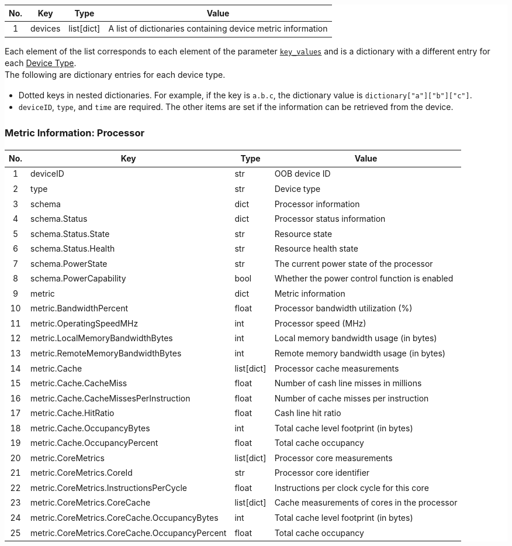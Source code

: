|No.|Key         |Type       |Value
|:-:|------------|-----------|--------------------------------------------------
| 1 |devices     |list[dict] |A list of dictionaries containing device metric information

Each element of the list corresponds to each element of the parameter [`key_values`](#table-5-3-parameter-key_values)
and is a dictionary with a different entry for each [Device Type](#table-5-1-device-type).  
The following are dictionary entries for each device type.

- Dotted keys in nested dictionaries. For example, if the key is `a.b.c`, the dictionary value is `dictionary["a"]["b"]["c"]`.
- `deviceID`, `type`, and `time` are required. The other items are set if the information can be retrieved from the device.

### Metric Information: Processor

|No.|Key                                              |Type       |Value
|:-:|-------------------------------------------------|-----------|-----------------------------------------------------
| 1 |deviceID                                         |str        |OOB device ID
| 2 |type                                             |str        |Device type
| 3 |schema                                           |dict       |Processor information
| 4 |schema.Status                                    |dict       |Processor status information
| 5 |schema.Status.State                              |str        |Resource state
| 6 |schema.Status.Health                             |str        |Resource health state
| 7 |schema.PowerState                                |str        |The current power state of the processor
| 8 |schema.PowerCapability                           |bool       |Whether the power control function is enabled
| 9 |metric                                           |dict       |Metric information
|10 |metric.BandwidthPercent                          |float      |Processor bandwidth utilization (%)
|11 |metric.OperatingSpeedMHz                         |int        |Processor speed (MHz)
|12 |metric.LocalMemoryBandwidthBytes                 |int        |Local memory bandwidth usage (in bytes)
|13 |metric.RemoteMemoryBandwidthBytes                |int        |Remote memory bandwidth usage (in bytes)
|14 |metric.Cache                                     |list[dict] |Processor cache measurements
|15 |metric.Cache.CacheMiss                           |float      |Number of cash line misses in millions
|16 |metric.Cache.CacheMissesPerInstruction           |float      |Number of cache misses per instruction
|17 |metric.Cache.HitRatio                            |float      |Cash line hit ratio
|18 |metric.Cache.OccupancyBytes                      |int        |Total cache level footprint (in bytes)
|19 |metric.Cache.OccupancyPercent                    |float      |Total cache occupancy
|20 |metric.CoreMetrics                               |list[dict] |Processor core measurements
|21 |metric.CoreMetrics.CoreId                        |str        |Processor core identifier
|22 |metric.CoreMetrics.InstructionsPerCycle          |float      |Instructions per clock cycle for this core
|23 |metric.CoreMetrics.CoreCache                     |list[dict] |Cache measurements of cores in the processor
|24 |metric.CoreMetrics.CoreCache.OccupancyBytes      |int        |Total cache level footprint (in bytes)
|25 |metric.CoreMetrics.CoreCache.OccupancyPercent    |float      |Total cache occupancy